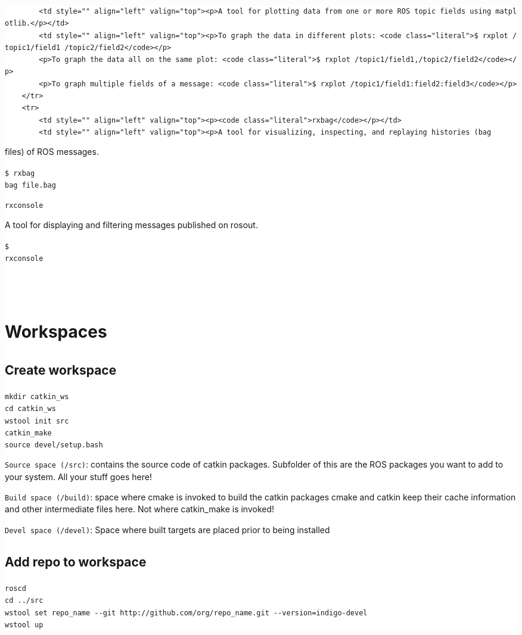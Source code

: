             <td style="" align="left" valign="top"><p>A tool for plotting data from one or more ROS topic fields using matplotlib.</p></td>
            <td style="" align="left" valign="top"><p>To graph the data in different plots: <code class="literal">$ rxplot /topic1/field1 /topic2/field2</code></p>
            <p>To graph the data all on the same plot: <code class="literal">$ rxplot /topic1/field1,/topic2/field2</code></p>
            <p>To graph multiple fields of a message: <code class="literal">$ rxplot /topic1/field1:field2:field3</code></p>
        </tr>
        <tr>
	        <td style="" align="left" valign="top"><p><code class="literal">rxbag</code></p></td>
	        <td style="" align="left" valign="top"><p>A tool for visualizing, inspecting, and replaying histories (bag
files) of ROS messages.</p></td>
	        <td style="" align="left" valign="top"><p><code class="literal">$ rxbag bag file.bag</code></p></td>
	    </tr>
        <tr>
	        <td style="" align="left" valign="top"><p><code class="literal">rxconsole</code></p></td>
	        <td style="" align="left" valign="top"><p>A tool for displaying and filtering messages published on
rosout.</p></td>
	        <td style="" align="left" valign="top"><p><code class="literal">$ rxconsole</code></p></td>
	    </tr>
    </tbody>
</table>

<br>
<br>

# Workspaces
## Create workspace
```
mkdir catkin_ws
cd catkin_ws
wstool init src
catkin_make
source devel/setup.bash
```

`Source space (/src)`: contains the source code of catkin packages. Subfolder of this are the ROS packages you want to add to your system. All your stuff goes here!

`Build space (/build)`: space where cmake is invoked to build the catkin packages cmake and catkin keep their cache information and other intermediate files here. Not where catkin_make is invoked!

`Devel space (/devel)`: Space where built targets are placed prior to being installed

## Add repo to workspace
```
roscd
cd ../src
wstool set repo_name --git http://github.com/org/repo_name.git --version=indigo-devel
wstool up
```
